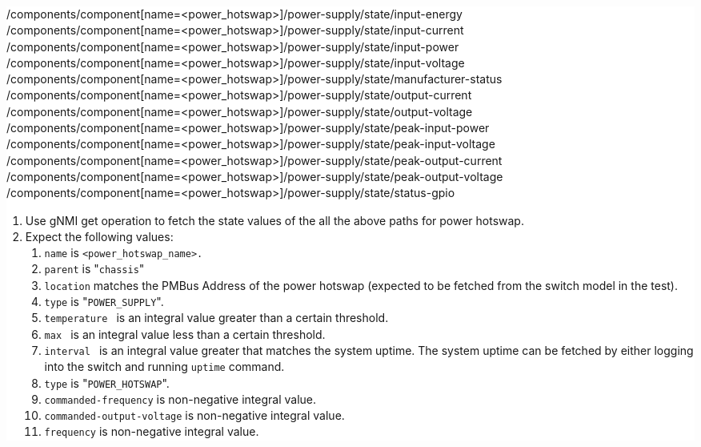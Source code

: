 /components/component[name=<power_hotswap>]/power-supply/state/input-energy</td>
    </tr>
    <tr>
      <td><br>
/components/component[name=<power_hotswap>]/power-supply/state/input-current</td>
    </tr>
    <tr>
      <td><br>
/components/component[name=<power_hotswap>]/power-supply/state/input-power</td>
    </tr>
    <tr>
      <td><br>
/components/component[name=<power_hotswap>]/power-supply/state/input-voltage</td>
    </tr>
    <tr>
      <td><br>
/components/component[name=<power_hotswap>]/power-supply/state/manufacturer-status</td>
    </tr>
    <tr>
      <td><br>
/components/component[name=<power_hotswap>]/power-supply/state/output-current</td>
    </tr>
    <tr>
      <td><br>
/components/component[name=<power_hotswap>]/power-supply/state/output-voltage</td>
    </tr>
    <tr>
      <td><br>
/components/component[name=<power_hotswap>]/power-supply/state/peak-input-power</td>
    </tr>
    <tr>
      <td><br>
/components/component[name=<power_hotswap>]/power-supply/state/peak-input-voltage</td>
    </tr>
    <tr>
      <td><br>
/components/component[name=<power_hotswap>]/power-supply/state/peak-output-current</td>
    </tr>
    <tr>
      <td><br>
/components/component[name=<power_hotswap>]/power-supply/state/peak-output-voltage</td>
    </tr>
    <tr>
      <td><br>
/components/component[name=<power_hotswap>]/power-supply/state/status-gpio</td>
    </tr>
  </tbody>
</table>

1.  Use gNMI get operation to fetch the state values of the all the above paths for power hotswap.
2.  Expect the following values:
    1.  `name` is `<power_hotswap_name>.`
    2.  `parent` is "`chassis`"
    3.  `location` matches the PMBus Address of the power hotswap (expected to be fetched from the switch model in the test).
    4.  `type` is "`POWER_SUPPLY`".
    5.  `temperature ` is an integral value greater than a certain threshold.
    6.  `max ` is an integral value less than a certain threshold.
    7.  `interval ` is an integral value greater that matches the system uptime. The system uptime can be fetched by either logging into the switch and running `uptime` command.
    8.  `type` is "`POWER_HOTSWAP`".
    9.  `commanded-frequency` is non-negative integral value.
    10.  `commanded-output-voltage` is non-negative integral value.
    11.  `frequency` is non-negative integral value.